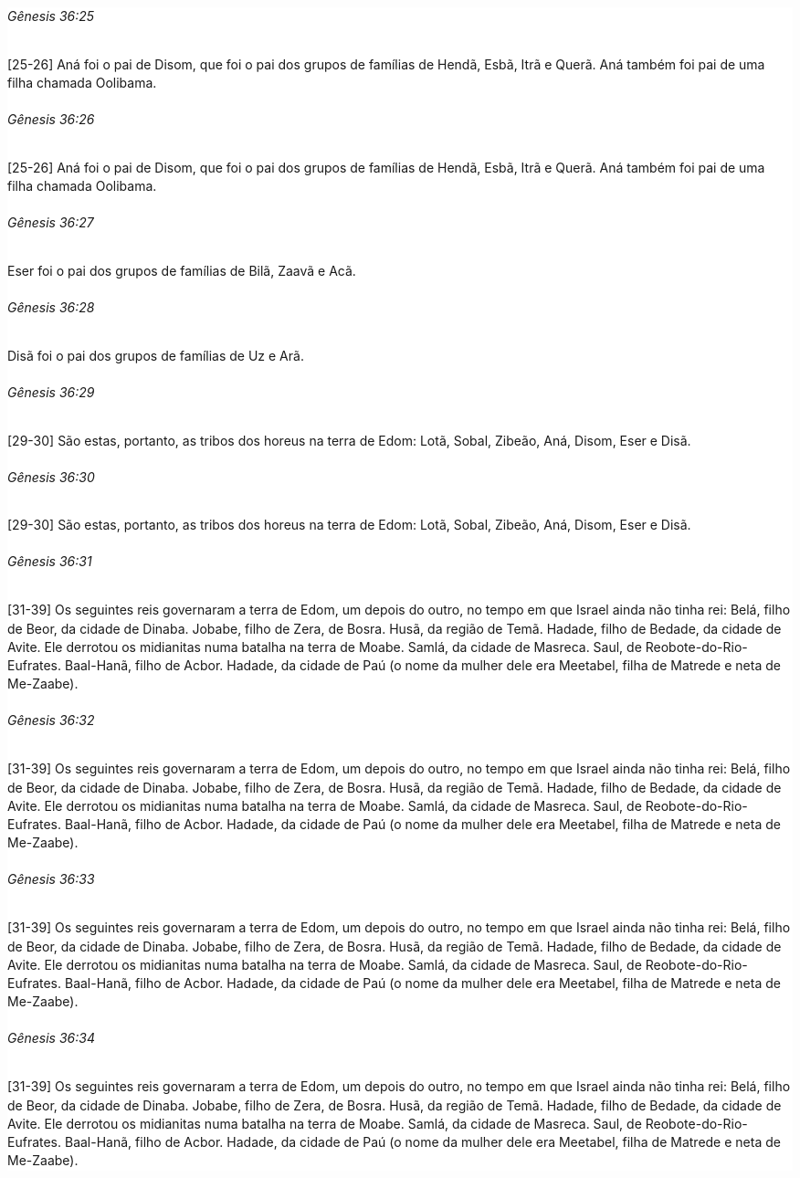 ###### Gênesis 36:25

[25-26] Aná foi o pai de Disom, que foi o pai dos grupos de famílias de Hendã, Esbã, Itrã e Querã. Aná também foi pai de uma filha chamada Oolibama.

###### Gênesis 36:26

[25-26] Aná foi o pai de Disom, que foi o pai dos grupos de famílias de Hendã, Esbã, Itrã e Querã. Aná também foi pai de uma filha chamada Oolibama.

###### Gênesis 36:27

Eser foi o pai dos grupos de famílias de Bilã, Zaavã e Acã.

###### Gênesis 36:28

Disã foi o pai dos grupos de famílias de Uz e Arã.

###### Gênesis 36:29

[29-30] São estas, portanto, as tribos dos horeus na terra de Edom: Lotã, Sobal, Zibeão, Aná, Disom, Eser e Disã.

###### Gênesis 36:30

[29-30] São estas, portanto, as tribos dos horeus na terra de Edom: Lotã, Sobal, Zibeão, Aná, Disom, Eser e Disã.

###### Gênesis 36:31

[31-39] Os seguintes reis governaram a terra de Edom, um depois do outro, no tempo em que Israel ainda não tinha rei: Belá, filho de Beor, da cidade de Dinaba. Jobabe, filho de Zera, de Bosra. Husã, da região de Temã. Hadade, filho de Bedade, da cidade de Avite. Ele derrotou os midianitas numa batalha na terra de Moabe. Samlá, da cidade de Masreca. Saul, de Reobote-do-Rio-Eufrates. Baal-Hanã, filho de Acbor. Hadade, da cidade de Paú (o nome da mulher dele era Meetabel, filha de Matrede e neta de Me-Zaabe).

###### Gênesis 36:32

[31-39] Os seguintes reis governaram a terra de Edom, um depois do outro, no tempo em que Israel ainda não tinha rei: Belá, filho de Beor, da cidade de Dinaba. Jobabe, filho de Zera, de Bosra. Husã, da região de Temã. Hadade, filho de Bedade, da cidade de Avite. Ele derrotou os midianitas numa batalha na terra de Moabe. Samlá, da cidade de Masreca. Saul, de Reobote-do-Rio-Eufrates. Baal-Hanã, filho de Acbor. Hadade, da cidade de Paú (o nome da mulher dele era Meetabel, filha de Matrede e neta de Me-Zaabe).

###### Gênesis 36:33

[31-39] Os seguintes reis governaram a terra de Edom, um depois do outro, no tempo em que Israel ainda não tinha rei: Belá, filho de Beor, da cidade de Dinaba. Jobabe, filho de Zera, de Bosra. Husã, da região de Temã. Hadade, filho de Bedade, da cidade de Avite. Ele derrotou os midianitas numa batalha na terra de Moabe. Samlá, da cidade de Masreca. Saul, de Reobote-do-Rio-Eufrates. Baal-Hanã, filho de Acbor. Hadade, da cidade de Paú (o nome da mulher dele era Meetabel, filha de Matrede e neta de Me-Zaabe).

###### Gênesis 36:34

[31-39] Os seguintes reis governaram a terra de Edom, um depois do outro, no tempo em que Israel ainda não tinha rei: Belá, filho de Beor, da cidade de Dinaba. Jobabe, filho de Zera, de Bosra. Husã, da região de Temã. Hadade, filho de Bedade, da cidade de Avite. Ele derrotou os midianitas numa batalha na terra de Moabe. Samlá, da cidade de Masreca. Saul, de Reobote-do-Rio-Eufrates. Baal-Hanã, filho de Acbor. Hadade, da cidade de Paú (o nome da mulher dele era Meetabel, filha de Matrede e neta de Me-Zaabe).
